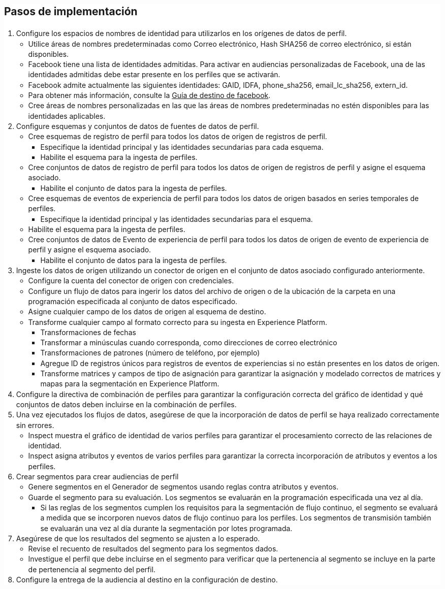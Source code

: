 ## Pasos de implementación

1. Configure los espacios de nombres de identidad para utilizarlos en los orígenes de datos de perfil.
   * Utilice áreas de nombres predeterminadas como Correo electrónico, Hash SHA256 de correo electrónico, si están disponibles.
   * Facebook tiene una lista de identidades admitidas. Para activar en audiencias personalizadas de Facebook, una de las identidades admitidas debe estar presente en los perfiles que se activarán.
   * Facebook admite actualmente las siguientes identidades: GAID, IDFA, phone_sha256, email_lc_sha256, extern_id.
   * Para obtener más información, consulte la [Guía de destino de facebook](https://experienceleague.adobe.com/docs/experience-platform/destinations/catalog/social/facebook.html).
   * Cree áreas de nombres personalizadas en las que las áreas de nombres predeterminadas no estén disponibles para las identidades aplicables.
1. Configure esquemas y conjuntos de datos de fuentes de datos de perfil.
   * Cree esquemas de registro de perfil para todos los datos de origen de registros de perfil.
      * Especifique la identidad principal y las identidades secundarias para cada esquema.
      * Habilite el esquema para la ingesta de perfiles.
   * Cree conjuntos de datos de registro de perfil para todos los datos de origen de registros de perfil y asigne el esquema asociado.
      * Habilite el conjunto de datos para la ingesta de perfiles.
   * Cree esquemas de eventos de experiencia de perfil para todos los datos de origen basados en series temporales de perfiles.
      * Especifique la identidad principal y las identidades secundarias para el esquema.
   * Habilite el esquema para la ingesta de perfiles.
   * Cree conjuntos de datos de Evento de experiencia de perfil para todos los datos de origen de evento de experiencia de perfil y asigne el esquema asociado.
      * Habilite el conjunto de datos para la ingesta de perfiles.
1. Ingeste los datos de origen utilizando un conector de origen en el conjunto de datos asociado configurado anteriormente.
   * Configure la cuenta del conector de origen con credenciales.
   * Configure un flujo de datos para ingerir los datos del archivo de origen o de la ubicación de la carpeta en una programación especificada al conjunto de datos especificado.
   * Asigne cualquier campo de los datos de origen al esquema de destino.
   * Transforme cualquier campo al formato correcto para su ingesta en Experience Platform.
      * Transformaciones de fechas
      * Transformar a minúsculas cuando corresponda, como direcciones de correo electrónico
      * Transformaciones de patrones (número de teléfono, por ejemplo)
      * Agregue ID de registros únicos para registros de eventos de experiencias si no están presentes en los datos de origen.
      * Transforme matrices y campos de tipo de asignación para garantizar la asignación y modelado correctos de matrices y mapas para la segmentación en Experience Platform.
1. Configure la directiva de combinación de perfiles para garantizar la configuración correcta del gráfico de identidad y qué conjuntos de datos deben incluirse en la combinación de perfiles.
1. Una vez ejecutados los flujos de datos, asegúrese de que la incorporación de datos de perfil se haya realizado correctamente sin errores.
   * Inspect muestra el gráfico de identidad de varios perfiles para garantizar el procesamiento correcto de las relaciones de identidad.
   * Inspect asigna atributos y eventos de varios perfiles para garantizar la correcta incorporación de atributos y eventos a los perfiles.
1. Crear segmentos para crear audiencias de perfil
   * Genere segmentos en el Generador de segmentos usando reglas contra atributos y eventos.
   * Guarde el segmento para su evaluación. Los segmentos se evaluarán en la programación especificada una vez al día.
      * Si las reglas de los segmentos cumplen los requisitos para la segmentación de flujo continuo, el segmento se evaluará a medida que se incorporen nuevos datos de flujo continuo para los perfiles. Los segmentos de transmisión también se evaluarán una vez al día durante la segmentación por lotes programada.
1. Asegúrese de que los resultados del segmento se ajusten a lo esperado.
   * Revise el recuento de resultados del segmento para los segmentos dados.
   * Investigue el perfil que debe incluirse en el segmento para verificar que la pertenencia al segmento se incluye en la parte de pertenencia al segmento del perfil.
1. Configure la entrega de la audiencia al destino en la configuración de destino.